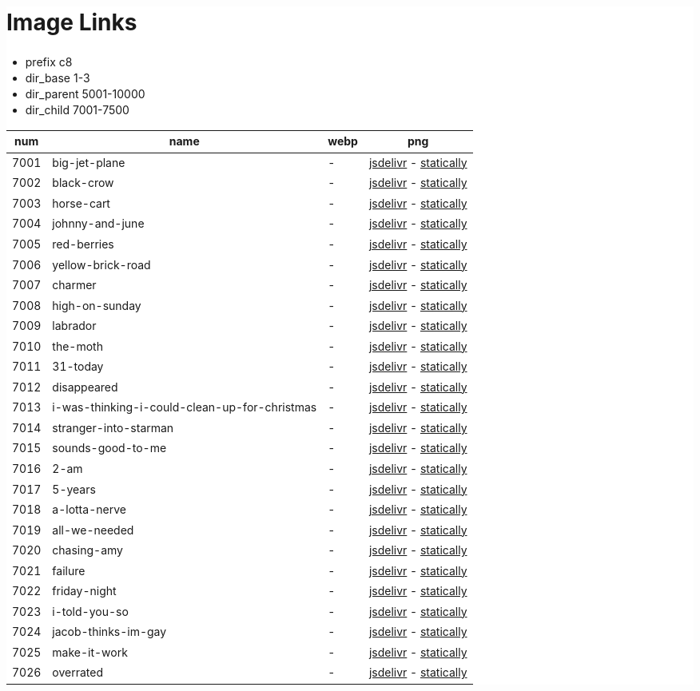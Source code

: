 # Image Links

- prefix c8
- dir_base 1-3
- dir_parent 5001-10000
- dir_child 7001-7500

|  num  | name | webp | png |
|-------|------|------|-----|
|7001|big-jet-plane| - |[jsdelivr](https://cdn.jsdelivr.net/gh/dbchord/c8-1-3/5001-10000/7001-7500/big-jet-plane.png) - [statically](https://cdn.statically.io/gh/dbchord/c8-1-3/i/5001-10000/7001-7500/big-jet-plane.png)|
|7002|black-crow| - |[jsdelivr](https://cdn.jsdelivr.net/gh/dbchord/c8-1-3/5001-10000/7001-7500/black-crow.png) - [statically](https://cdn.statically.io/gh/dbchord/c8-1-3/i/5001-10000/7001-7500/black-crow.png)|
|7003|horse-cart| - |[jsdelivr](https://cdn.jsdelivr.net/gh/dbchord/c8-1-3/5001-10000/7001-7500/horse-cart.png) - [statically](https://cdn.statically.io/gh/dbchord/c8-1-3/i/5001-10000/7001-7500/horse-cart.png)|
|7004|johnny-and-june| - |[jsdelivr](https://cdn.jsdelivr.net/gh/dbchord/c8-1-3/5001-10000/7001-7500/johnny-and-june.png) - [statically](https://cdn.statically.io/gh/dbchord/c8-1-3/i/5001-10000/7001-7500/johnny-and-june.png)|
|7005|red-berries| - |[jsdelivr](https://cdn.jsdelivr.net/gh/dbchord/c8-1-3/5001-10000/7001-7500/red-berries.png) - [statically](https://cdn.statically.io/gh/dbchord/c8-1-3/i/5001-10000/7001-7500/red-berries.png)|
|7006|yellow-brick-road| - |[jsdelivr](https://cdn.jsdelivr.net/gh/dbchord/c8-1-3/5001-10000/7001-7500/yellow-brick-road.png) - [statically](https://cdn.statically.io/gh/dbchord/c8-1-3/i/5001-10000/7001-7500/yellow-brick-road.png)|
|7007|charmer| - |[jsdelivr](https://cdn.jsdelivr.net/gh/dbchord/c8-1-3/5001-10000/7001-7500/charmer.png) - [statically](https://cdn.statically.io/gh/dbchord/c8-1-3/i/5001-10000/7001-7500/charmer.png)|
|7008|high-on-sunday| - |[jsdelivr](https://cdn.jsdelivr.net/gh/dbchord/c8-1-3/5001-10000/7001-7500/high-on-sunday.png) - [statically](https://cdn.statically.io/gh/dbchord/c8-1-3/i/5001-10000/7001-7500/high-on-sunday.png)|
|7009|labrador| - |[jsdelivr](https://cdn.jsdelivr.net/gh/dbchord/c8-1-3/5001-10000/7001-7500/labrador.png) - [statically](https://cdn.statically.io/gh/dbchord/c8-1-3/i/5001-10000/7001-7500/labrador.png)|
|7010|the-moth| - |[jsdelivr](https://cdn.jsdelivr.net/gh/dbchord/c8-1-3/5001-10000/7001-7500/the-moth.png) - [statically](https://cdn.statically.io/gh/dbchord/c8-1-3/i/5001-10000/7001-7500/the-moth.png)|
|7011|31-today| - |[jsdelivr](https://cdn.jsdelivr.net/gh/dbchord/c8-1-3/5001-10000/7001-7500/31-today.png) - [statically](https://cdn.statically.io/gh/dbchord/c8-1-3/i/5001-10000/7001-7500/31-today.png)|
|7012|disappeared| - |[jsdelivr](https://cdn.jsdelivr.net/gh/dbchord/c8-1-3/5001-10000/7001-7500/disappeared.png) - [statically](https://cdn.statically.io/gh/dbchord/c8-1-3/i/5001-10000/7001-7500/disappeared.png)|
|7013|i-was-thinking-i-could-clean-up-for-christmas| - |[jsdelivr](https://cdn.jsdelivr.net/gh/dbchord/c8-1-3/5001-10000/7001-7500/i-was-thinking-i-could-clean-up-for-christmas.png) - [statically](https://cdn.statically.io/gh/dbchord/c8-1-3/i/5001-10000/7001-7500/i-was-thinking-i-could-clean-up-for-christmas.png)|
|7014|stranger-into-starman| - |[jsdelivr](https://cdn.jsdelivr.net/gh/dbchord/c8-1-3/5001-10000/7001-7500/stranger-into-starman.png) - [statically](https://cdn.statically.io/gh/dbchord/c8-1-3/i/5001-10000/7001-7500/stranger-into-starman.png)|
|7015|sounds-good-to-me| - |[jsdelivr](https://cdn.jsdelivr.net/gh/dbchord/c8-1-3/5001-10000/7001-7500/sounds-good-to-me.png) - [statically](https://cdn.statically.io/gh/dbchord/c8-1-3/i/5001-10000/7001-7500/sounds-good-to-me.png)|
|7016|2-am| - |[jsdelivr](https://cdn.jsdelivr.net/gh/dbchord/c8-1-3/5001-10000/7001-7500/2-am.png) - [statically](https://cdn.statically.io/gh/dbchord/c8-1-3/i/5001-10000/7001-7500/2-am.png)|
|7017|5-years| - |[jsdelivr](https://cdn.jsdelivr.net/gh/dbchord/c8-1-3/5001-10000/7001-7500/5-years.png) - [statically](https://cdn.statically.io/gh/dbchord/c8-1-3/i/5001-10000/7001-7500/5-years.png)|
|7018|a-lotta-nerve| - |[jsdelivr](https://cdn.jsdelivr.net/gh/dbchord/c8-1-3/5001-10000/7001-7500/a-lotta-nerve.png) - [statically](https://cdn.statically.io/gh/dbchord/c8-1-3/i/5001-10000/7001-7500/a-lotta-nerve.png)|
|7019|all-we-needed| - |[jsdelivr](https://cdn.jsdelivr.net/gh/dbchord/c8-1-3/5001-10000/7001-7500/all-we-needed.png) - [statically](https://cdn.statically.io/gh/dbchord/c8-1-3/i/5001-10000/7001-7500/all-we-needed.png)|
|7020|chasing-amy| - |[jsdelivr](https://cdn.jsdelivr.net/gh/dbchord/c8-1-3/5001-10000/7001-7500/chasing-amy.png) - [statically](https://cdn.statically.io/gh/dbchord/c8-1-3/i/5001-10000/7001-7500/chasing-amy.png)|
|7021|failure| - |[jsdelivr](https://cdn.jsdelivr.net/gh/dbchord/c8-1-3/5001-10000/7001-7500/failure.png) - [statically](https://cdn.statically.io/gh/dbchord/c8-1-3/i/5001-10000/7001-7500/failure.png)|
|7022|friday-night| - |[jsdelivr](https://cdn.jsdelivr.net/gh/dbchord/c8-1-3/5001-10000/7001-7500/friday-night.png) - [statically](https://cdn.statically.io/gh/dbchord/c8-1-3/i/5001-10000/7001-7500/friday-night.png)|
|7023|i-told-you-so| - |[jsdelivr](https://cdn.jsdelivr.net/gh/dbchord/c8-1-3/5001-10000/7001-7500/i-told-you-so.png) - [statically](https://cdn.statically.io/gh/dbchord/c8-1-3/i/5001-10000/7001-7500/i-told-you-so.png)|
|7024|jacob-thinks-im-gay| - |[jsdelivr](https://cdn.jsdelivr.net/gh/dbchord/c8-1-3/5001-10000/7001-7500/jacob-thinks-im-gay.png) - [statically](https://cdn.statically.io/gh/dbchord/c8-1-3/i/5001-10000/7001-7500/jacob-thinks-im-gay.png)|
|7025|make-it-work| - |[jsdelivr](https://cdn.jsdelivr.net/gh/dbchord/c8-1-3/5001-10000/7001-7500/make-it-work.png) - [statically](https://cdn.statically.io/gh/dbchord/c8-1-3/i/5001-10000/7001-7500/make-it-work.png)|
|7026|overrated| - |[jsdelivr](https://cdn.jsdelivr.net/gh/dbchord/c8-1-3/5001-10000/7001-7500/overrated.png) - [statically](https://cdn.statically.io/gh/dbchord/c8-1-3/i/5001-10000/7001-7500/overrated.png)|